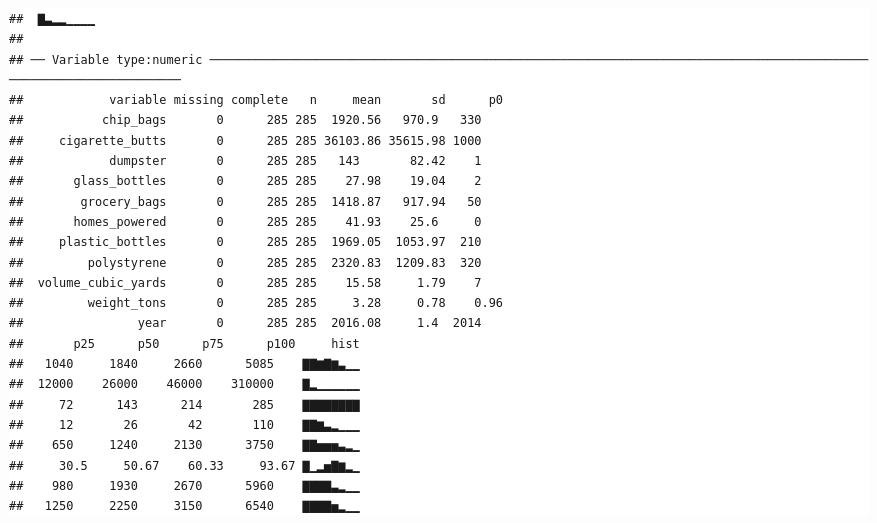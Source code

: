     ##  ▇▃▂▂▁▁▁▁
    ## 
    ## ── Variable type:numeric ────────────────────────────────────────────────────────────────────────────────────────────────────────────────────
    ##            variable missing complete   n     mean       sd      p0
    ##           chip_bags       0      285 285  1920.56   970.9   330   
    ##     cigarette_butts       0      285 285 36103.86 35615.98 1000   
    ##            dumpster       0      285 285   143       82.42    1   
    ##       glass_bottles       0      285 285    27.98    19.04    2   
    ##        grocery_bags       0      285 285  1418.87   917.94   50   
    ##       homes_powered       0      285 285    41.93    25.6     0   
    ##     plastic_bottles       0      285 285  1969.05  1053.97  210   
    ##         polystyrene       0      285 285  2320.83  1209.83  320   
    ##  volume_cubic_yards       0      285 285    15.58     1.79    7   
    ##         weight_tons       0      285 285     3.28     0.78    0.96
    ##                year       0      285 285  2016.08     1.4  2014   
    ##       p25      p50      p75      p100     hist
    ##   1040     1840     2660      5085    ▇▇▆▇▆▃▁▁
    ##  12000    26000    46000    310000    ▇▂▁▁▁▁▁▁
    ##     72      143      214       285    ▇▇▇▇▇▇▇▇
    ##     12       26       42       110    ▇▇▆▃▂▁▁▁
    ##    650     1240     2130      3750    ▇▇▅▅▅▃▂▁
    ##     30.5     50.67    60.33     93.67 ▇▁▂▅▇▆▂▁
    ##    980     1930     2670      5960    ▇▇▇▇▃▂▁▁
    ##   1250     2250     3150      6540    ▇▇▇▇▅▂▁▁